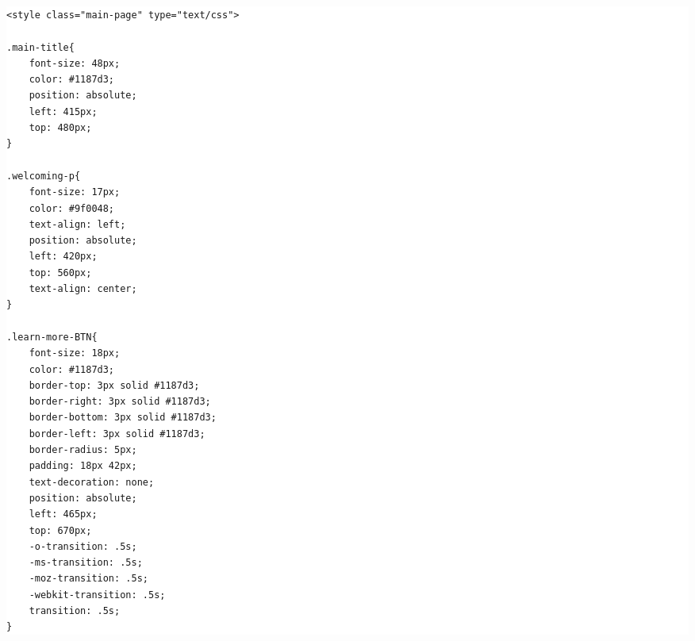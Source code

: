 <!DOCTYPE html>
<html lang="en">
<head>
    <title>KSI TIMES</title>
    <link rel="icon" href="https://preview.ibb.co/b7p879/final_logo_ksitimes_png.png" type="image/x-icon">
    <meta charset="utf-8">
    <meta name="viewport" content="width=device-width, initial-scale=1">
    <meta name="keywords" content="ksi, ksi-times, ksi times, ksi panama, newspaper, periodico, articles, news, trends, html, css, html article, school-news, school-newspaper, ksi news, knights bridge schools international, knightsbridge schools, interesting, facts, fun, entertainment">
    <meta name="description" content="Knightsbridge Schools International Panama newspaper. Interesting and fun facts about trending news.">

    <style class="main-page" type="text/css">
        
    .main-title{
        font-size: 48px;
        color: #1187d3;
        position: absolute;
        left: 415px;
        top: 480px;
    }

    .welcoming-p{
        font-size: 17px;
        color: #9f0048;
        text-align: left;
        position: absolute;
        left: 420px;
        top: 560px;
        text-align: center;
    }

    .learn-more-BTN{
        font-size: 18px;
        color: #1187d3;
        border-top: 3px solid #1187d3;
        border-right: 3px solid #1187d3;
        border-bottom: 3px solid #1187d3;
        border-left: 3px solid #1187d3;
        border-radius: 5px;
        padding: 18px 42px;
        text-decoration: none;
        position: absolute;
        left: 465px;
        top: 670px;
        -o-transition: .5s;
        -ms-transition: .5s;
        -moz-transition: .5s;
        -webkit-transition: .5s;
        transition: .5s;
    }
